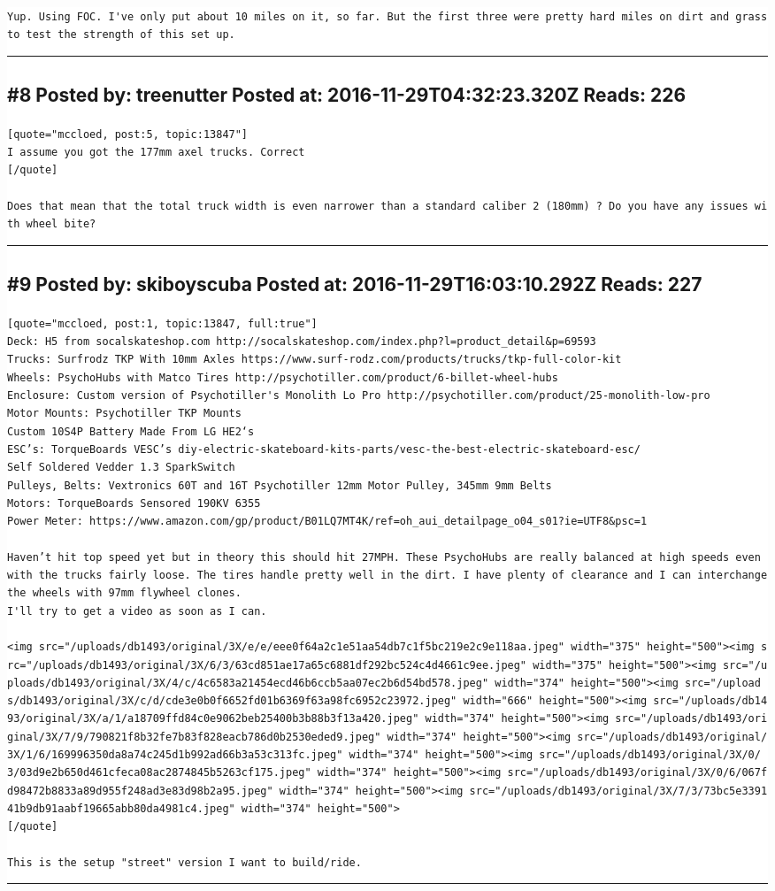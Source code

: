 ```
Yup. Using FOC. I've only put about 10 miles on it, so far. But the first three were pretty hard miles on dirt and grass to test the strength of this set up.
```

---
## \#8 Posted by: treenutter Posted at: 2016-11-29T04:32:23.320Z Reads: 226

```
[quote="mccloed, post:5, topic:13847"]
I assume you got the 177mm axel trucks. Correct
[/quote]

Does that mean that the total truck width is even narrower than a standard caliber 2 (180mm) ? Do you have any issues with wheel bite?
```

---
## \#9 Posted by: skiboyscuba Posted at: 2016-11-29T16:03:10.292Z Reads: 227

```
[quote="mccloed, post:1, topic:13847, full:true"]
Deck: H5 from socalskateshop.com http://socalskateshop.com/index.php?l=product_detail&p=69593
Trucks: Surfrodz TKP With 10mm Axles https://www.surf-rodz.com/products/trucks/tkp-full-color-kit
Wheels: PsychoHubs with Matco Tires http://psychotiller.com/product/6-billet-wheel-hubs
Enclosure: Custom version of Psychotiller's Monolith Lo Pro http://psychotiller.com/product/25-monolith-low-pro 
Motor Mounts: Psychotiller TKP Mounts
Custom 10S4P Battery Made From LG HE2‘s
ESC’s: TorqueBoards VESC’s diy-electric-skateboard-kits-parts/vesc-the-best-electric-skateboard-esc/
Self Soldered Vedder 1.3 SparkSwitch
Pulleys, Belts: Vextronics 60T and 16T Psychotiller 12mm Motor Pulley, 345mm 9mm Belts 
Motors: TorqueBoards Sensored 190KV 6355
Power Meter: https://www.amazon.com/gp/product/B01LQ7MT4K/ref=oh_aui_detailpage_o04_s01?ie=UTF8&psc=1

Haven’t hit top speed yet but in theory this should hit 27MPH. These PsychoHubs are really balanced at high speeds even with the trucks fairly loose. The tires handle pretty well in the dirt. I have plenty of clearance and I can interchange the wheels with 97mm flywheel clones.
I'll try to get a video as soon as I can.

<img src="/uploads/db1493/original/3X/e/e/eee0f64a2c1e51aa54db7c1f5bc219e2c9e118aa.jpeg" width="375" height="500"><img src="/uploads/db1493/original/3X/6/3/63cd851ae17a65c6881df292bc524c4d4661c9ee.jpeg" width="375" height="500"><img src="/uploads/db1493/original/3X/4/c/4c6583a21454ecd46b6ccb5aa07ec2b6d54bd578.jpeg" width="374" height="500"><img src="/uploads/db1493/original/3X/c/d/cde3e0b0f6652fd01b6369f63a98fc6952c23972.jpeg" width="666" height="500"><img src="/uploads/db1493/original/3X/a/1/a18709ffd84c0e9062beb25400b3b88b3f13a420.jpeg" width="374" height="500"><img src="/uploads/db1493/original/3X/7/9/790821f8b32fe7b83f828eacb786d0b2530eded9.jpeg" width="374" height="500"><img src="/uploads/db1493/original/3X/1/6/169996350da8a74c245d1b992ad66b3a53c313fc.jpeg" width="374" height="500"><img src="/uploads/db1493/original/3X/0/3/03d9e2b650d461cfeca08ac2874845b5263cf175.jpeg" width="374" height="500"><img src="/uploads/db1493/original/3X/0/6/067fd98472b8833a89d955f248ad3e83d98b2a95.jpeg" width="374" height="500"><img src="/uploads/db1493/original/3X/7/3/73bc5e339141b9db91aabf19665abb80da4981c4.jpeg" width="374" height="500">
[/quote]

This is the setup "street" version I want to build/ride.
```

---
